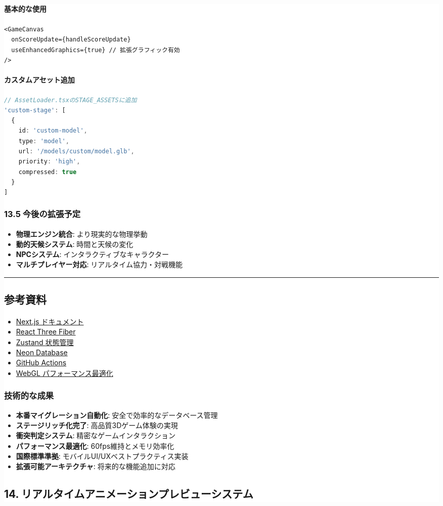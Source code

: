 #### 基本的な使用
```tsx
<GameCanvas 
  onScoreUpdate={handleScoreUpdate} 
  useEnhancedGraphics={true} // 拡張グラフィック有効
/>
```

#### カスタムアセット追加
```typescript
// AssetLoader.tsxのSTAGE_ASSETSに追加
'custom-stage': [
  {
    id: 'custom-model',
    type: 'model',
    url: '/models/custom/model.glb',
    priority: 'high',
    compressed: true
  }
]
```

### 13.5 今後の拡張予定

- **物理エンジン統合**: より現実的な物理挙動
- **動的天候システム**: 時間と天候の変化
- **NPCシステム**: インタラクティブなキャラクター
- **マルチプレイヤー対応**: リアルタイム協力・対戦機能

---

## 参考資料

- [Next.js ドキュメント](https://nextjs.org/docs)
- [React Three Fiber](https://docs.pmnd.rs/react-three-fiber)
- [Zustand 状態管理](https://github.com/pmndrs/zustand)
- [Neon Database](https://neon.tech/docs)
- [GitHub Actions](https://docs.github.com/en/actions)
- [WebGL パフォーマンス最適化](https://developer.mozilla.org/en-US/docs/Web/API/WebGL_API/WebGL_best_practices)

### 技術的な成果
- **本番マイグレーション自動化**: 安全で効率的なデータベース管理
- **ステージリッチ化完了**: 高品質3Dゲーム体験の実現
- **衝突判定システム**: 精密なゲームインタラクション
- **パフォーマンス最適化**: 60fps維持とメモリ効率化
- **国際標準準拠**: モバイルUI/UXベストプラクティス実装
- **拡張可能アーキテクチャ**: 将来的な機能追加に対応

## 14. リアルタイムアニメーションプレビューシステム
